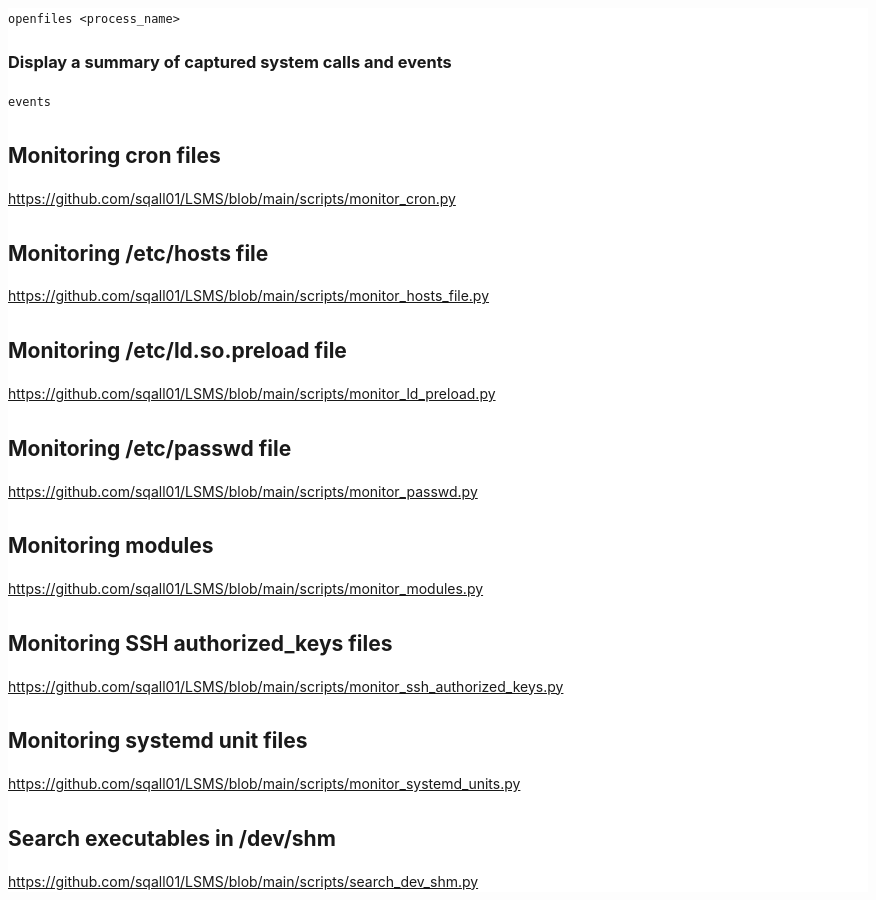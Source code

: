 ```
openfiles <process_name>
```

### Display a summary of captured system calls and events 

```
events
```


## Monitoring cron files  


https://github.com/sqall01/LSMS/blob/main/scripts/monitor_cron.py



## Monitoring /etc/hosts file 


https://github.com/sqall01/LSMS/blob/main/scripts/monitor_hosts_file.py


## Monitoring /etc/ld.so.preload file 


https://github.com/sqall01/LSMS/blob/main/scripts/monitor_ld_preload.py


## Monitoring /etc/passwd file  


https://github.com/sqall01/LSMS/blob/main/scripts/monitor_passwd.py


## Monitoring modules 


https://github.com/sqall01/LSMS/blob/main/scripts/monitor_modules.py


## Monitoring SSH authorized_keys files 


https://github.com/sqall01/LSMS/blob/main/scripts/monitor_ssh_authorized_keys.py


## Monitoring systemd unit files  


https://github.com/sqall01/LSMS/blob/main/scripts/monitor_systemd_units.py


## Search executables in /dev/shm 


https://github.com/sqall01/LSMS/blob/main/scripts/search_dev_shm.py
